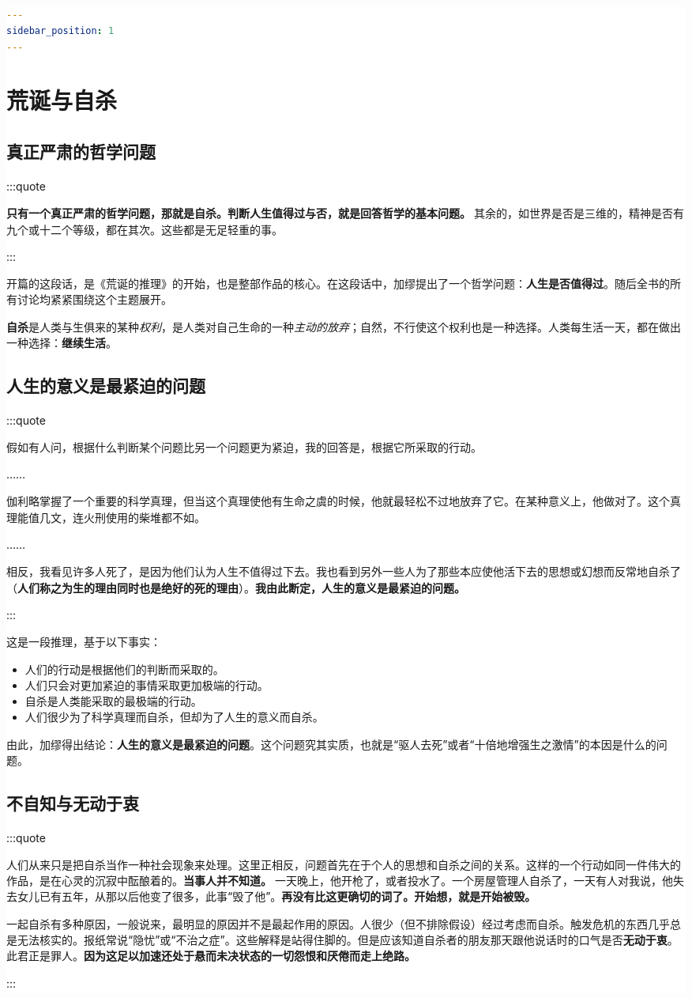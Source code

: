 ```yaml
---
sidebar_position: 1
---
```


# 荒诞与自杀

## 真正严肃的哲学问题

:::quote

**只有一个真正严肃的哲学问题，那就是自杀。判断人生值得过与否，就是回答哲学的基本问题。** 其余的，如世界是否是三维的，精神是否有九个或十二个等级，都在其次。这些都是无足轻重的事。

:::

开篇的这段话，是《荒诞的推理》的开始，也是整部作品的核心。在这段话中，加缪提出了一个哲学问题：**人生是否值得过**。随后全书的所有讨论均紧紧围绕这个主题展开。

**自杀**是人类与生俱来的某种*权利*，是人类对自己生命的一种*主动的放弃*；自然，不行使这个权利也是一种选择。人类每生活一天，都在做出一种选择：**继续生活**。

## 人生的意义是最紧迫的问题

:::quote

假如有人问，根据什么判断某个问题比另一个问题更为紧迫，我的回答是，根据它所采取的行动。

……

伽利略掌握了一个重要的科学真理，但当这个真理使他有生命之虞的时候，他就最轻松不过地放弃了它。在某种意义上，他做对了。这个真理能值几文，连火刑使用的柴堆都不如。

……

相反，我看见许多人死了，是因为他们认为人生不值得过下去。我也看到另外一些人为了那些本应使他活下去的思想或幻想而反常地自杀了（**人们称之为生的理由同时也是绝好的死的理由**）。**我由此断定，人生的意义是最紧迫的问题。**

:::

这是一段推理，基于以下事实：
- 人们的行动是根据他们的判断而采取的。
- 人们只会对更加紧迫的事情采取更加极端的行动。
- 自杀是人类能采取的最极端的行动。
- 人们很少为了科学真理而自杀，但却为了人生的意义而自杀。

由此，加缪得出结论：**人生的意义是最紧迫的问题**。这个问题究其实质，也就是“驱人去死”或者“十倍地增强生之激情”的本因是什么的问题。

## 不自知与无动于衷

:::quote

人们从来只是把自杀当作一种社会现象来处理。这里正相反，问题首先在于个人的思想和自杀之间的关系。这样的一个行动如同一件伟大的作品，是在心灵的沉寂中酝酿着的。**当事人并不知道。** 一天晚上，他开枪了，或者投水了。一个房屋管理人自杀了，一天有人对我说，他失去女儿已有五年，从那以后他变了很多，此事“毁了他”。**再没有比这更确切的词了。开始想，就是开始被毁。**

一起自杀有多种原因，一般说来，最明显的原因并不是最起作用的原因。人很少（但不排除假设）经过考虑而自杀。触发危机的东西几乎总是无法核实的。报纸常说“隐忧”或“不治之症”。这些解释是站得住脚的。但是应该知道自杀者的朋友那天跟他说话时的口气是否**无动于衷**。此君正是罪人。**因为这足以加速还处于悬而未决状态的一切怨恨和厌倦而走上绝路。**

:::

